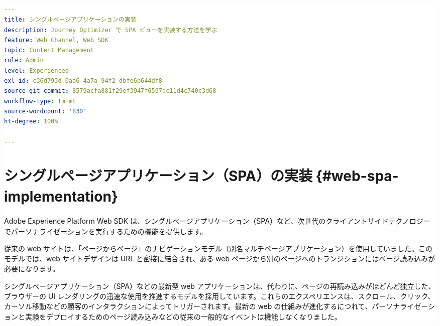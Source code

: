```yaml
---
title: シングルページアプリケーションの実装
description: Journey Optimizer で SPA ビューを実装する方法を学ぶ
feature: Web Channel, Web SDK
topic: Content Management
role: Admin
level: Experienced
exl-id: c36d793d-0aa6-4a7a-94f2-dbfe6b644df8
source-git-commit: 8579acfa881f29ef3947f6597dc11d4c740c3d68
workflow-type: tm+mt
source-wordcount: '830'
ht-degree: 100%

---
```


# シングルページアプリケーション（SPA）の実装 {#web-spa-implementation}

Adobe Experience Platform Web SDK は、シングルページアプリケーション（SPA）など、次世代のクライアントサイドテクノロジーでパーソナライゼーションを実行するための機能を提供します。

従来の web サイトは、「ページからページ」のナビゲーションモデル（別名マルチページアプリケーション）を使用していました。このモデルでは、web サイトデザインは URL と密接に結合され、ある web ページから別のページへのトランジションにはページ読み込みが必要になります。

シングルページアプリケーション（SPA）などの最新型 web アプリケーションは、代わりに、ページの再読み込みがほどんど独立した、ブラウザーの UI レンダリングの迅速な使用を推進するモデルを採用しています。これらのエクスペリエンスは、スクロール、クリック、カーソル移動などの顧客のインタラクションによってトリガーされます。最新の web の仕組みが進化するにつれて、パーソナライゼーションと実験をデプロイするためのページ読み込みなどの従来の一般的なイベントは機能しなくなりました。
